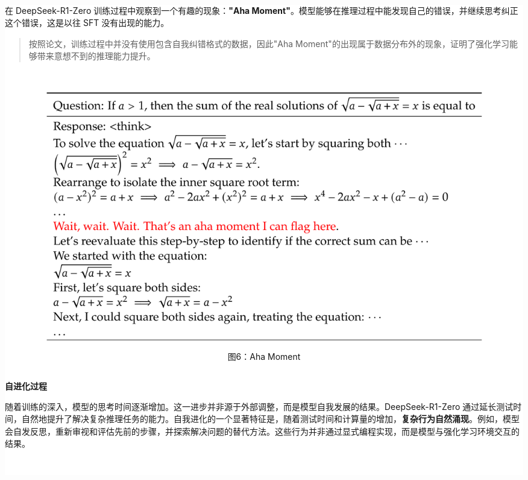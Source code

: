 在 DeepSeek-R1-Zero 训练过程中观察到一个有趣的现象：**"Aha Moment"**。模型能够在推理过程中能发现自己的错误，并继续思考纠正这个错误，这是以往 SFT 没有出现的能力。

> 按照论文，训练过程中并没有使用包含自我纠错格式的数据，因此"Aha Moment"的出现属于数据分布外的现象，证明了强化学习能够带来意想不到的推理能力提升。

<div style="display: flex; justify-content: center">
    <figure style="width: 100%;">
        <img src="../images//swagger-sharing/r1-zero_exp4.png"/>
        <figcaption style="text-align: center;">图6：Aha Moment</figcaption>
    </figure>
</div>

**自进化过程**

随着训练的深入，模型的思考时间逐渐增加。这一进步并非源于外部调整，而是模型自我发展的结果。DeepSeek-R1-Zero 通过延长测试时间，自然地提升了解决复杂推理任务的能力。自我进化的一个显著特征是，随着测试时间和计算量的增加，**复杂行为自然涌现**。例如，模型会自发反思，重新审视和评估先前的步骤，并探索解决问题的替代方法。这些行为并非通过显式编程实现，而是模型与强化学习环境交互的结果。

<div style="display: flex; justify-content: center">
    <figure style="width: 100%;">